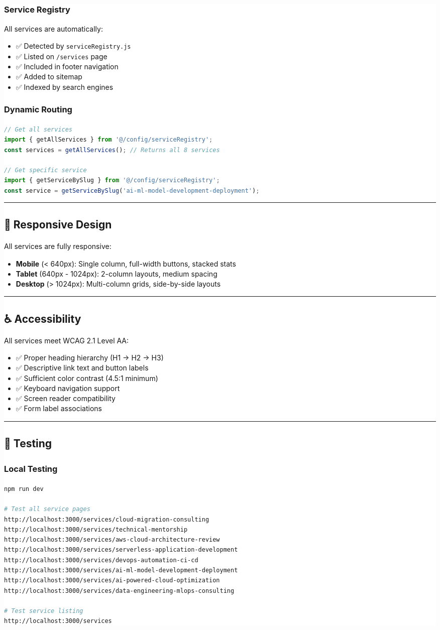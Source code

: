 ### Service Registry
All services are automatically:
- ✅ Detected by `serviceRegistry.js`
- ✅ Listed on `/services` page
- ✅ Included in footer navigation
- ✅ Added to sitemap
- ✅ Indexed by search engines

### Dynamic Routing
```javascript
// Get all services
import { getAllServices } from '@/config/serviceRegistry';
const services = getAllServices(); // Returns all 8 services

// Get specific service
import { getServiceBySlug } from '@/config/serviceRegistry';
const service = getServiceBySlug('ai-ml-model-development-deployment');
```

---

## 📱 Responsive Design

All services are fully responsive:
- **Mobile** (< 640px): Single column, full-width buttons, stacked stats
- **Tablet** (640px - 1024px): 2-column layouts, medium spacing
- **Desktop** (> 1024px): Multi-column grids, side-by-side layouts

---

## ♿ Accessibility

All services meet WCAG 2.1 Level AA:
- ✅ Proper heading hierarchy (H1 → H2 → H3)
- ✅ Descriptive link text and button labels
- ✅ Sufficient color contrast (4.5:1 minimum)
- ✅ Keyboard navigation support
- ✅ Screen reader compatibility
- ✅ Form label associations

---

## 🧪 Testing

### Local Testing
```bash
npm run dev

# Test all service pages
http://localhost:3000/services/cloud-migration-consulting
http://localhost:3000/services/technical-mentorship
http://localhost:3000/services/aws-cloud-architecture-review
http://localhost:3000/services/serverless-application-development
http://localhost:3000/services/devops-automation-ci-cd
http://localhost:3000/services/ai-ml-model-development-deployment
http://localhost:3000/services/ai-powered-cloud-optimization
http://localhost:3000/services/data-engineering-mlops-consulting

# Test service listing
http://localhost:3000/services
```
